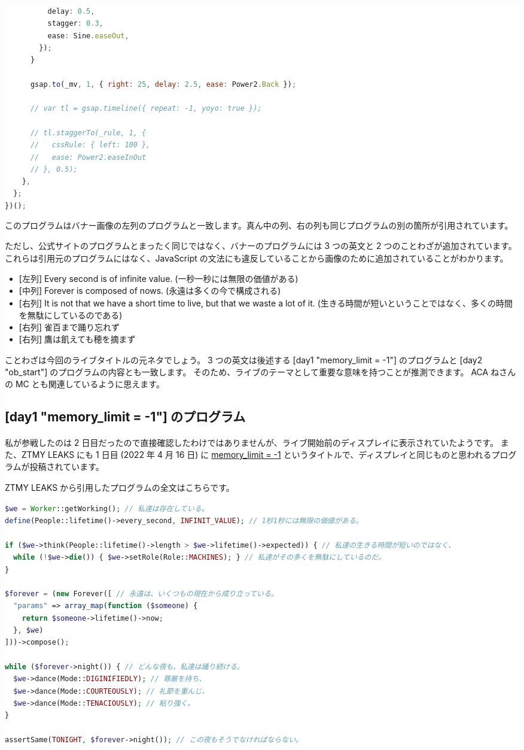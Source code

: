 ```javascript
          delay: 0.5,
          stagger: 0.3,
          ease: Sine.easeOut,
        });
      }

      gsap.to(_mv, 1, { right: 25, delay: 2.5, ease: Power2.Back });

      // var tl = gsap.timeline({ repeat: -1, yoyo: true });

      // tl.staggerTo(_rule, 1, {
      //   cssRule: { left: 100 },
      //   ease: Power2.easeInOut
      // }, 0.5);
    },
  };
})();
```

このプログラムはバナー画像の左列のプログラムと一致します。真ん中の列、右の列も同じプログラムの別の箇所が引用されています。

ただし、公式サイトのプログラムとまったく同じではなく、バナーのプログラムには 3 つの英文と 2 つのことわざが追加されています。
これらは引用元のプログラムにはなく、JavaScript の文法にも違反していることから画像のために追加されていることがわかります。

- [左列] Every second is of infinite value. (一秒一秒には無限の価値がある)
- [中列] Forever is composed of nows. (永遠は多くの今で構成される)
- [右列] It is not that we have a short time to live, but that we waste a lot of it. (生きる時間が短いということではなく、多くの時間を無駄にしているのである)
- [右列] 雀百まで踊り忘れず
- [右列] 鷹は飢えても穂を摘まず

ことわざは今回のライブタイトルの元ネタでしょう。
3 つの英文は後述する [day1 "memory_limit = -1"] のプログラムと [day2 "ob_start"] のプログラムの内容とも一致します。
そのため、ライブのテーマとして重要な意味を持つことが推測できます。
ACA ねさんの MC とも関連しているように思えます。

## [day1 "memory_limit = -1"] のプログラム

私が参戦したのは 2 日目だったので直接確認したわけではありませんが、ライブ開始前のディスプレイに表示されていたようです。
また、ZTMY LEAKS にも 1 日目 (2022 年 4 月 16 日) に [memory_limit = -1](http://ihihi.me/?p=108) というタイトルで、ディスプレイと同じものと思われるプログラムが投稿されています。

ZTMY LEAKS から引用したプログラムの全文はこちらです。

```php
$we = Worker::getWorking(); // 私達は存在している。
define(People::lifetime()->every_second, INFINIT_VALUE); // 1秒1秒には無限の価値がある。

if ($we->think(People::lifetime()->length > $we->lifetime()->expected)) { // 私達の生きる時間が短いのではなく、
  while (!$we->die()) { $we->setRole(Role::MACHINES); } // 私達がその多くを無駄にしているのだ。
}

$forever = (new Forever([ // 永遠は、いくつもの現在から成り立っている。
  "params" => array_map(function ($someone) {
    return $someone->lifetime()->now;
  }, $we)
]))->compose();

while ($forever->night()) { // どんな夜も、私達は踊り続ける。
  $we->dance(Mode::DIGINIFIEDLY); // 尊厳を持ち、
  $we->dance(Mode::COURTEOUSLY); // 礼節を重んじ、
  $we->dance(Mode::TENACIOUSLY); // 粘り強く。
}

assertSame(TONIGHT, $forever->night()); // この夜もそうでなければならない。

```

[^1]: PHP の場合は JavaScript と違って直接プログラムを確認することはできません。しかし、URL や HTTP のレスポンスを手がかりにして PHP が使われていることが推測できます。